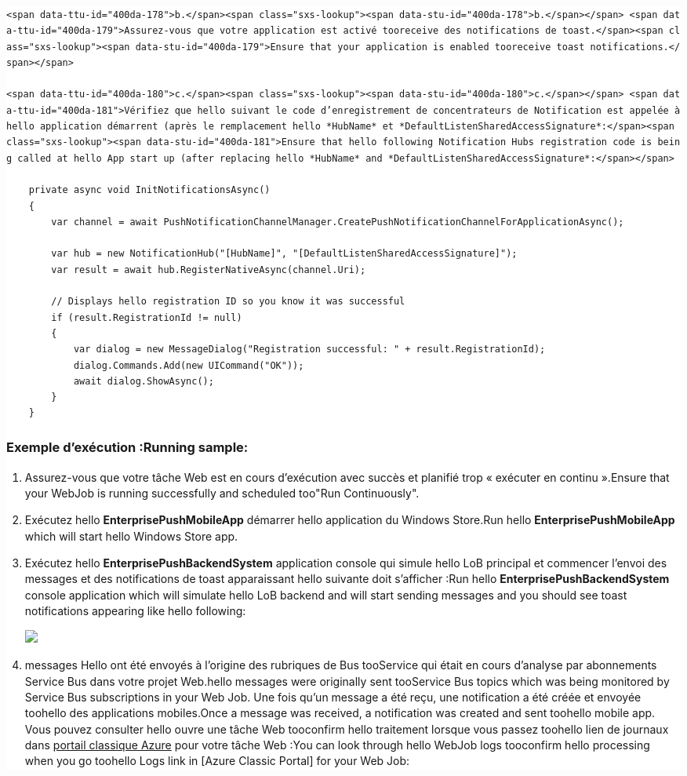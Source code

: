     <span data-ttu-id="400da-178">b.</span><span class="sxs-lookup"><span data-stu-id="400da-178">b.</span></span> <span data-ttu-id="400da-179">Assurez-vous que votre application est activé tooreceive des notifications de toast.</span><span class="sxs-lookup"><span data-stu-id="400da-179">Ensure that your application is enabled tooreceive toast notifications.</span></span>
   
    <span data-ttu-id="400da-180">c.</span><span class="sxs-lookup"><span data-stu-id="400da-180">c.</span></span> <span data-ttu-id="400da-181">Vérifiez que hello suivant le code d’enregistrement de concentrateurs de Notification est appelée à hello application démarrent (après le remplacement hello *HubName* et *DefaultListenSharedAccessSignature*:</span><span class="sxs-lookup"><span data-stu-id="400da-181">Ensure that hello following Notification Hubs registration code is being called at hello App start up (after replacing hello *HubName* and *DefaultListenSharedAccessSignature*:</span></span>
   
        private async void InitNotificationsAsync()
        {
            var channel = await PushNotificationChannelManager.CreatePushNotificationChannelForApplicationAsync();
   
            var hub = new NotificationHub("[HubName]", "[DefaultListenSharedAccessSignature]");
            var result = await hub.RegisterNativeAsync(channel.Uri);
   
            // Displays hello registration ID so you know it was successful
            if (result.RegistrationId != null)
            {
                var dialog = new MessageDialog("Registration successful: " + result.RegistrationId);
                dialog.Commands.Add(new UICommand("OK"));
                await dialog.ShowAsync();
            }
        }

### <a name="running-sample"></a><span data-ttu-id="400da-182">Exemple d’exécution :</span><span class="sxs-lookup"><span data-stu-id="400da-182">Running sample:</span></span>
1. <span data-ttu-id="400da-183">Assurez-vous que votre tâche Web est en cours d’exécution avec succès et planifié trop « exécuter en continu ».</span><span class="sxs-lookup"><span data-stu-id="400da-183">Ensure that your WebJob is running successfully and scheduled too"Run Continuously".</span></span>
2. <span data-ttu-id="400da-184">Exécutez hello **EnterprisePushMobileApp** démarrer hello application du Windows Store.</span><span class="sxs-lookup"><span data-stu-id="400da-184">Run hello **EnterprisePushMobileApp** which will start hello Windows Store app.</span></span>
3. <span data-ttu-id="400da-185">Exécutez hello **EnterprisePushBackendSystem** application console qui simule hello LoB principal et commencer l’envoi des messages et des notifications de toast apparaissant hello suivante doit s’afficher :</span><span class="sxs-lookup"><span data-stu-id="400da-185">Run hello **EnterprisePushBackendSystem** console application which will simulate hello LoB backend and will start sending messages and you should see toast notifications appearing like hello following:</span></span>
   
    ![][5]
4. <span data-ttu-id="400da-186">messages Hello ont été envoyés à l’origine des rubriques de Bus tooService qui était en cours d’analyse par abonnements Service Bus dans votre projet Web.</span><span class="sxs-lookup"><span data-stu-id="400da-186">hello messages were originally sent tooService Bus topics which was being monitored by Service Bus subscriptions in your Web Job.</span></span> <span data-ttu-id="400da-187">Une fois qu’un message a été reçu, une notification a été créée et envoyée toohello des applications mobiles.</span><span class="sxs-lookup"><span data-stu-id="400da-187">Once a message was received, a notification was created and sent toohello mobile app.</span></span> <span data-ttu-id="400da-188">Vous pouvez consulter hello ouvre une tâche Web tooconfirm hello traitement lorsque vous passez toohello lien de journaux dans [portail classique Azure] pour votre tâche Web :</span><span class="sxs-lookup"><span data-stu-id="400da-188">You can look through hello WebJob logs tooconfirm hello processing when you go toohello Logs link in [Azure Classic Portal] for your Web Job:</span></span>
   

[1]: ./media/notification-hubs-enterprise-push-architecture/architecture.png
[2]: ./media/notification-hubs-enterprise-push-architecture/WebJobsContextMenu.png
[3]: ./media/notification-hubs-enterprise-push-architecture/PublishAsWebJob.png
[4]: ./media/notification-hubs-enterprise-push-architecture/WebJob.png
[5]: ./media/notification-hubs-enterprise-push-architecture/Notifications.png
[6]: ./media/notification-hubs-enterprise-push-architecture/WebJobsLog.png
[exemples de concentrateur de Notification]: https://github.com/Azure/azure-notificationhubs-samples
[Service Mobile Azure]: http://azure.microsoft.com/documentation/services/mobile-services/
[Azure Service Bus]: http://azure.microsoft.com/documentation/articles/fundamentals-service-bus-hybrid-solutions/
[programmation de Service Bus Pub/Sub]: http://azure.microsoft.com/documentation/articles/service-bus-dotnet-how-to-use-topics-subscriptions/
[la tâche Web Azure]: http://azure.microsoft.com/documentation/articles/web-sites-create-web-jobs/
[Concentrateurs de notification - didacticiel Windows universel]: http://azure.microsoft.com/documentation/articles/notification-hubs-windows-store-dotnet-get-started/
[portail classique Azure]: https://manage.windowsazure.com/